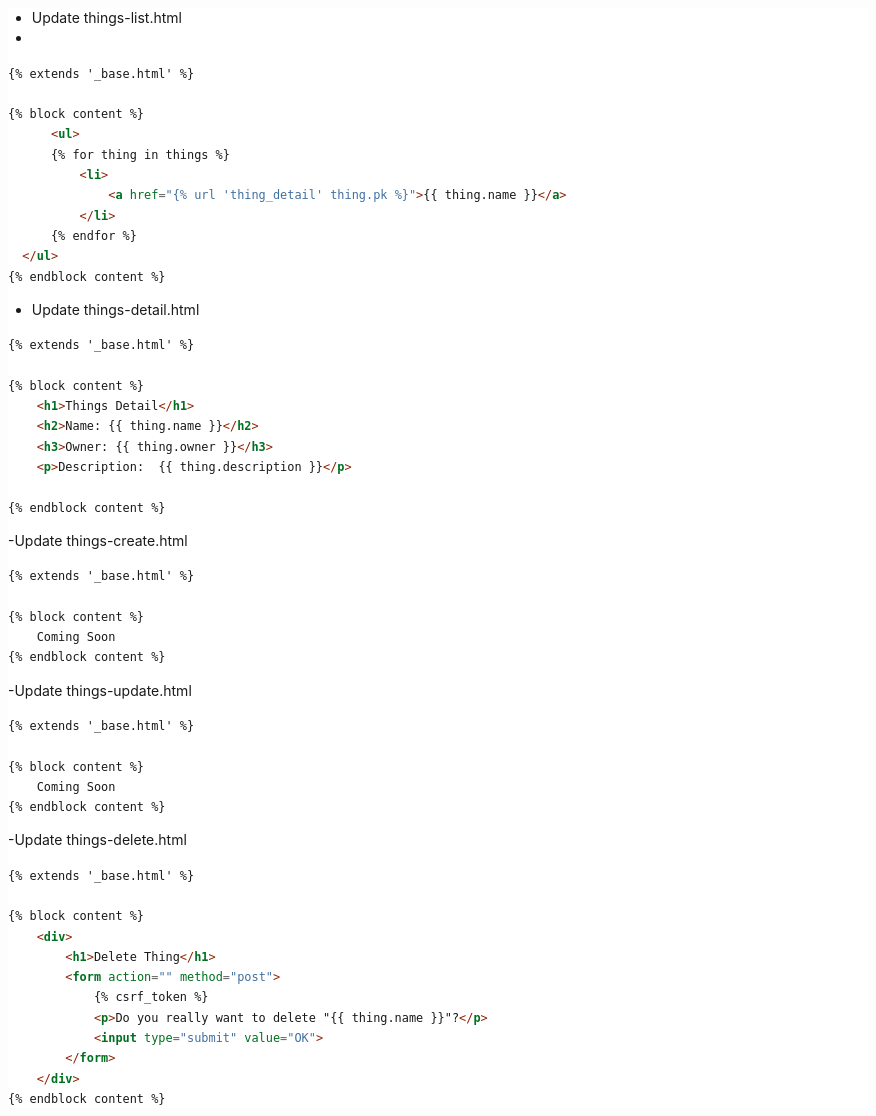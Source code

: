 - Update things-list.html
- 
```html
{% extends '_base.html' %}

{% block content %}
      <ul>
      {% for thing in things %}
          <li>
              <a href="{% url 'thing_detail' thing.pk %}">{{ thing.name }}</a>
          </li>
      {% endfor %}
  </ul>
{% endblock content %}
```

- Update things-detail.html
```html
{% extends '_base.html' %}

{% block content %}
    <h1>Things Detail</h1>
    <h2>Name: {{ thing.name }}</h2>
    <h3>Owner: {{ thing.owner }}</h3>
    <p>Description:  {{ thing.description }}</p>

{% endblock content %}
```

-Update things-create.html

```html
{% extends '_base.html' %}

{% block content %}
    Coming Soon
{% endblock content %}
```

-Update things-update.html

```html
{% extends '_base.html' %}

{% block content %}
    Coming Soon
{% endblock content %}
```

-Update things-delete.html

```html
{% extends '_base.html' %}

{% block content %}
    <div>
        <h1>Delete Thing</h1>
        <form action="" method="post">
            {% csrf_token %}
            <p>Do you really want to delete "{{ thing.name }}"?</p>
            <input type="submit" value="OK">
        </form>
    </div>
{% endblock content %}
```
